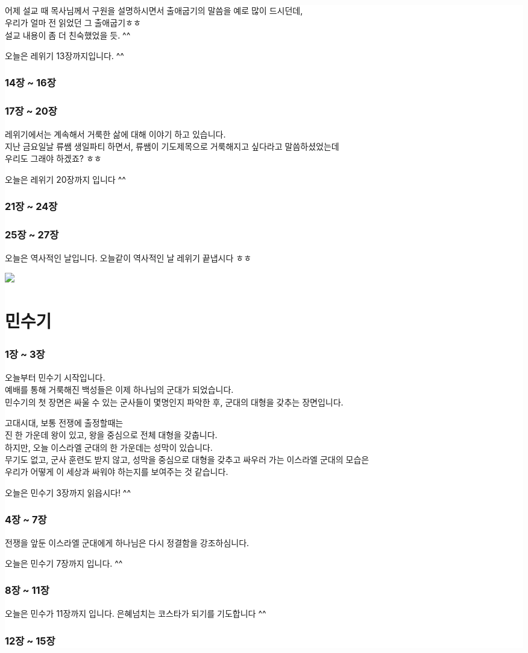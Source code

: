 어제 설교 때 목사님께서 구원을 설명하시면서 출애굽기의 말씀을 예로 많이 드시던데,  
우리가 얼마 전 읽었던 그 출애굽기ㅎㅎ  
설교 내용이 좀 더 친숙했었을 듯. ^^

오늘은 레위기 13장까지입니다. ^^

### 14장 ~ 16장

### 17장 ~ 20장

레위기에서는 계속해서 거룩한 삶에 대해 이야기 하고 있습니다.  
지난 금요일날 류쌤 생일파티 하면서, 류쌤이 기도제목으로 거룩해지고 싶다라고 말씀하셨었는데  
우리도 그래야 하겠죠? ㅎㅎ

오늘은 레위기 20장까지 입니다 ^^

### 21장 ~ 24장

### 25장 ~ 27장

오늘은 역사적인 날입니다. 오늘같이 역사적인 날 레위기 끝냅시다 ㅎㅎ

<img src="/images/0427.jpeg" width="300">

# 민수기

### 1장 ~ 3장

오늘부터 민수기 시작입니다.  
예배를 통해 거룩해진 백성들은 이제 하나님의 군대가 되었습니다.  
민수기의 첫 장면은 싸울 수 있는 군사들이 몇명인지 파악한 후, 군대의 대형을 갖추는 장면입니다.

고대시대, 보통 전쟁에 출정할때는  
진 한 가운데 왕이 있고, 왕을 중심으로 전체 대형을 갖춥니다.  
하지만, 오늘 이스라엘 군대의 한 가운데는 성막이 있습니다.  
무기도 없고, 군사 훈련도 받지 않고, 성막을 중심으로 대형을 갖추고 싸우러 가는 이스라엘 군대의 모습은  
우리가 어떻게 이 세상과 싸워야 하는지를 보여주는 것 같습니다.

오늘은 민수기 3장까지 읽읍시다! ^^

### 4장 ~ 7장

전쟁을 앞둔 이스라엘 군대에게 하나님은 다시 정결함을 강조하심니다.

오늘은 민수기 7장까지 입니다. ^^

### 8장 ~ 11장

오늘은 민수가 11장까지 입니다.
은혜넘치는 코스타가 되기를 기도합니다 ^^

### 12장 ~ 15장
